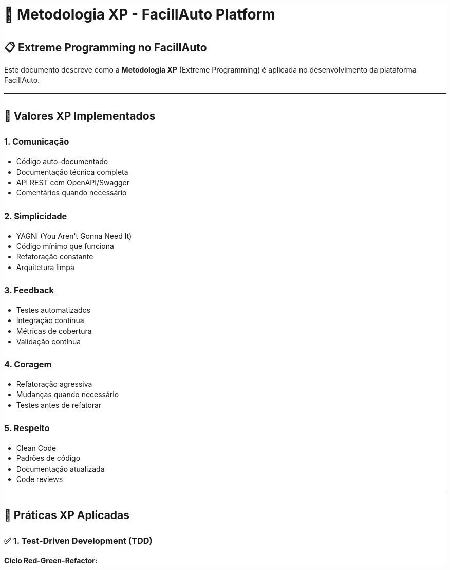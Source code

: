 # 🚀 Metodologia XP - FacilIAuto Platform

## 📋 **Extreme Programming no FacilIAuto**

Este documento descreve como a **Metodologia XP** (Extreme Programming) é aplicada no desenvolvimento da plataforma FacilIAuto.

---

## 🎯 **Valores XP Implementados**

### 1. **Comunicação**
- Código auto-documentado
- Documentação técnica completa
- API REST com OpenAPI/Swagger
- Comentários quando necessário

### 2. **Simplicidade**
- YAGNI (You Aren't Gonna Need It)
- Código mínimo que funciona
- Refatoração constante
- Arquitetura limpa

### 3. **Feedback**
- Testes automatizados
- Integração contínua
- Métricas de cobertura
- Validação contínua

### 4. **Coragem**
- Refatoração agressiva
- Mudanças quando necessário
- Testes antes de refatorar

### 5. **Respeito**
- Clean Code
- Padrões de código
- Documentação atualizada
- Code reviews

---

## 🔄 **Práticas XP Aplicadas**

### ✅ 1. **Test-Driven Development (TDD)**

**Ciclo Red-Green-Refactor:**
